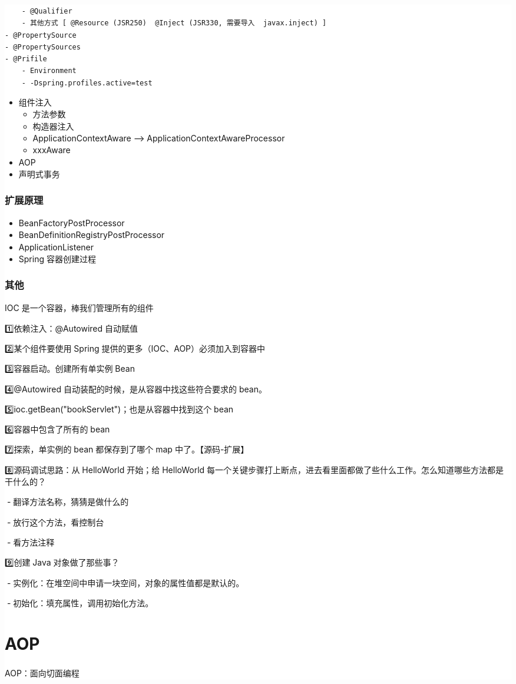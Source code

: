         - @Qualifier
        - 其他方式 [ @Resource (JSR250)  @Inject (JSR330, 需要导入  javax.inject) ]
    - @PropertySource
    - @PropertySources
    - @Prifile
        - Environment
        - -Dspring.profiles.active=test
- 组件注入
    - 方法参数 
    - 构造器注入
    - ApplicationContextAware --> ApplicationContextAwareProcessor
    - xxxAware
- AOP
- 声明式事务

### 扩展原理

- BeanFactoryPostProcessor
- BeanDefinitionRegistryPostProcessor
- ApplicationListener
- Spring 容器创建过程

### 其他

IOC 是一个容器，棒我们管理所有的组件

1️⃣依赖注入：@Autowired 自动赋值

2️⃣某个组件要使用 Spring 提供的更多（IOC、AOP）必须加入到容器中

3️⃣容器启动。创建所有单实例 Bean

4️⃣@Autowired 自动装配的时候，是从容器中找这些符合要求的 bean。

5️⃣ioc.getBean("bookServlet")；也是从容器中找到这个 bean

6️⃣容器中包含了所有的 bean

7️⃣探索，单实例的 bean 都保存到了哪个 map 中了。【源码-扩展】

8️⃣源码调试思路：从 HelloWorld 开始；给 HelloWorld 每一个关键步骤打上断点，进去看里面都做了些什么工作。怎么知道哪些方法都是干什么的？

​	-  翻译方法名称，猜猜是做什么的

​	-  放行这个方法，看控制台

​	-  看方法注释

9️⃣创建 Java 对象做了那些事？

​	- 实例化：在堆空间中申请一块空间，对象的属性值都是默认的。

​	- 初始化：填充属性，调用初始化方法。

# AOP

AOP：面向切面编程

